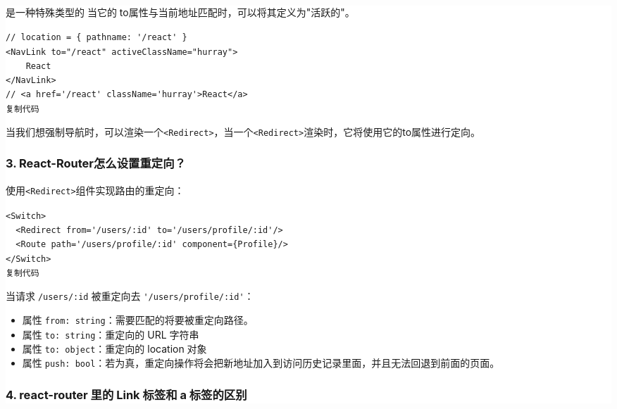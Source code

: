 是一种特殊类型的 当它的 to属性与当前地址匹配时，可以将其定义为"活跃的"。

    // location = { pathname: '/react' }
    <NavLink to="/react" activeClassName="hurray">
        React
    </NavLink>
    // <a href='/react' className='hurray'>React</a>
    复制代码

当我们想强制导航时，可以渲染一个`<Redirect>`，当一个`<Redirect>`渲染时，它将使用它的to属性进行定向。

### 3\. React-Router怎么设置重定向？

使用`<Redirect>`组件实现路由的重定向：

    <Switch>
      <Redirect from='/users/:id' to='/users/profile/:id'/>
      <Route path='/users/profile/:id' component={Profile}/>
    </Switch>
    复制代码

当请求 `/users/:id` 被重定向去 `'/users/profile/:id'`：

*   属性 `from: string`：需要匹配的将要被重定向路径。
*   属性 `to: string`：重定向的 URL 字符串
*   属性 `to: object`：重定向的 location 对象
*   属性 `push: bool`：若为真，重定向操作将会把新地址加入到访问历史记录里面，并且无法回退到前面的页面。

### 4\. react-router 里的 Link 标签和 a 标签的区别

